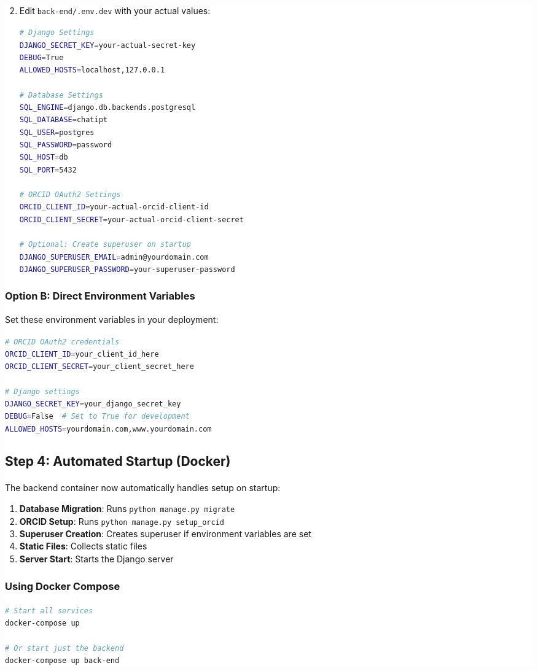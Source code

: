 2. Edit `back-end/.env.dev` with your actual values:
   ```bash
   # Django Settings
   DJANGO_SECRET_KEY=your-actual-secret-key
   DEBUG=True
   ALLOWED_HOSTS=localhost,127.0.0.1

   # Database Settings
   SQL_ENGINE=django.db.backends.postgresql
   SQL_DATABASE=chatipt
   SQL_USER=postgres
   SQL_PASSWORD=password
   SQL_HOST=db
   SQL_PORT=5432

   # ORCID OAuth2 Settings
   ORCID_CLIENT_ID=your-actual-orcid-client-id
   ORCID_CLIENT_SECRET=your-actual-orcid-client-secret

   # Optional: Create superuser on startup
   DJANGO_SUPERUSER_EMAIL=admin@yourdomain.com
   DJANGO_SUPERUSER_PASSWORD=your-superuser-password
   ```

### Option B: Direct Environment Variables

Set these environment variables in your deployment:

```bash
# ORCID OAuth2 credentials
ORCID_CLIENT_ID=your_client_id_here
ORCID_CLIENT_SECRET=your_client_secret_here

# Django settings
DJANGO_SECRET_KEY=your_django_secret_key
DEBUG=False  # Set to True for development
ALLOWED_HOSTS=yourdomain.com,www.yourdomain.com
```

## Step 4: Automated Startup (Docker)

The backend container now automatically handles setup on startup:

1. **Database Migration**: Runs `python manage.py migrate`
2. **ORCID Setup**: Runs `python manage.py setup_orcid`
3. **Superuser Creation**: Creates superuser if environment variables are set
4. **Static Files**: Collects static files
5. **Server Start**: Starts the Django server

### Using Docker Compose

```bash
# Start all services
docker-compose up

# Or start just the backend
docker-compose up back-end
```
